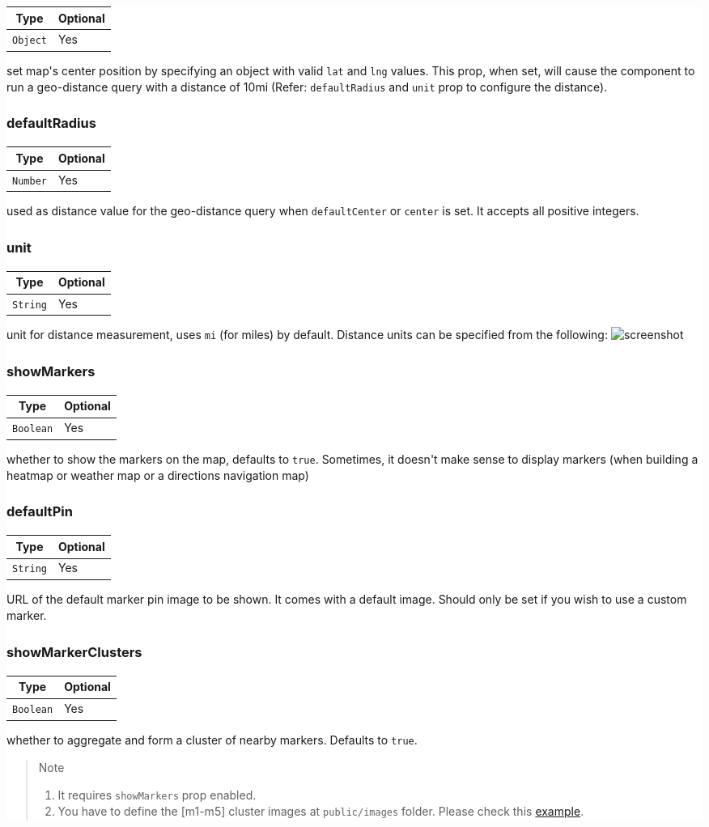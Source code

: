| Type | Optional |
|------|----------|
|  `Object` |   Yes   |

set map's center position by specifying an object with valid `lat` and `lng` values. This prop, when set, will cause the component to run a geo-distance query with a distance of 10mi (Refer: `defaultRadius` and `unit` prop to configure the distance).
### defaultRadius

| Type | Optional |
|------|----------|
|  `Number` |   Yes   |

used as distance value for the geo-distance query when `defaultCenter` or `center` is set. It accepts all positive integers.
### unit

| Type | Optional |
|------|----------|
|  `String` |   Yes   |

unit for distance measurement, uses `mi` (for miles) by default. Distance units can be specified from the following:
![screenshot](https://i.imgur.com/STbeagk.png)
### showMarkers

| Type | Optional |
|------|----------|
|  `Boolean` |   Yes   |

whether to show the markers on the map, defaults to `true`. Sometimes, it doesn't make sense to display markers (when building a heatmap or weather map or a directions navigation map)
### defaultPin

| Type | Optional |
|------|----------|
|  `String` |   Yes   |

URL of the default marker pin image to be shown. It comes with a default image. Should only be set if you wish to use a custom marker.
### showMarkerClusters

| Type | Optional |
|------|----------|
|  `Boolean` |   Yes   |

whether to aggregate and form a cluster of nearby markers. Defaults to `true`.

> Note
>
> 1. It requires `showMarkers` prop enabled.
> 2. You have to define the [m1-m5] cluster images at `public/images` folder. Please check this [example](https://codesandbox.io/s/github/appbaseio/reactivesearch/tree/vue-maps/packages/vue/examples/reactive-google-map?from-embed=&file=/src/main.js).
